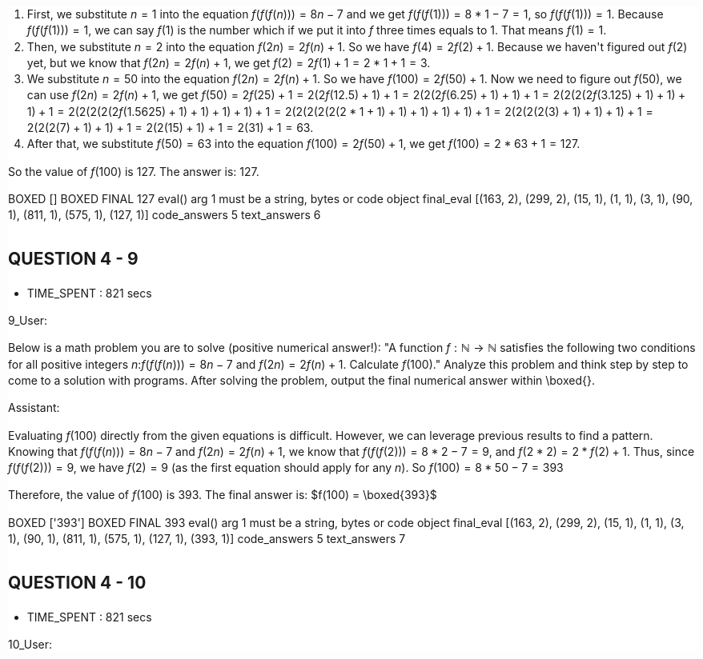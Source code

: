 1. First, we substitute $n=1$ into the equation $f(f(f(n)))=8n-7$ and we get $f(f(f(1)))=8*1-7=1$, so $f(f(f(1)))=1$. Because $f(f(f(1)))=1$, we can say $f(1)$ is the number which if we put it into $f$ three times equals to $1$. That means $f(1)=1$.
2. Then, we substitute $n=2$ into the equation $f(2n)=2f(n)+1$. So we have $f(4)=2f(2)+1$. Because we haven't figured out $f(2)$ yet, but we know that $f(2n)=2f(n)+1$, we get $f(2)=2f(1)+1=2*1+1=3$.
3. We substitute $n=50$ into the equation $f(2n)=2f(n)+1$. So we have $f(100)=2f(50)+1$. Now we need to figure out $f(50)$, we can use $f(2n)=2f(n)+1$, we get $f(50)=2f(25)+1=2(2f(12.5)+1)+1=2(2(2f(6.25)+1)+1)+1=2(2(2(2f(3.125)+1)+1)+1)+1=2(2(2(2(2f(1.5625)+1)+1)+1)+1)+1=2(2(2(2(2(2*1+1)+1)+1)+1)+1)+1=2(2(2(2(3)+1)+1)+1)+1=2(2(2(7)+1)+1)+1=2(2(15)+1)+1=2(31)+1=63$.
4. After that, we substitute $f(50)=63$ into the equation $f(100)=2f(50)+1$, we get $f(100)=2*63+1=127$.

So the value of $f(100)$ is $127$. The answer is: $127$.

BOXED []
BOXED FINAL 127
eval() arg 1 must be a string, bytes or code object final_eval
[(163, 2), (299, 2), (15, 1), (1, 1), (3, 1), (90, 1), (811, 1), (575, 1), (127, 1)]
code_answers 5 text_answers 6



## QUESTION 4 - 9 
- TIME_SPENT : 821 secs

9_User:


Below is a math problem you are to solve (positive numerical answer!):
"A function $f: \mathbb N \to \mathbb N$ satisfies the following two conditions for all positive integers $n$:$f(f(f(n)))=8n-7$ and $f(2n)=2f(n)+1$. Calculate $f(100)$."
Analyze this problem and think step by step to come to a solution with programs. After solving the problem, output the final numerical answer within \boxed{}.

Assistant:

 Evaluating $f(100)$ directly from the given equations is difficult. However, we can leverage previous results to find a pattern. Knowing that $f(f(f(n)))=8n-7$ and $f(2n)=2f(n)+1$, we know that $f(f(f(2)))=8*2-7=9$, and $f(2*2)=2*f(2)+1$. Thus, since $f(f(f(2)))=9$, we have $f(2)=9$ (as the first equation should apply for any $n$).
So $f(100) = 8*50 - 7 = 393$

Therefore, the value of $f(100)$ is 393. The final answer is: $f(100) = \boxed{393}$

BOXED ['393']
BOXED FINAL 393
eval() arg 1 must be a string, bytes or code object final_eval
[(163, 2), (299, 2), (15, 1), (1, 1), (3, 1), (90, 1), (811, 1), (575, 1), (127, 1), (393, 1)]
code_answers 5 text_answers 7



## QUESTION 4 - 10 
- TIME_SPENT : 821 secs

10_User:
